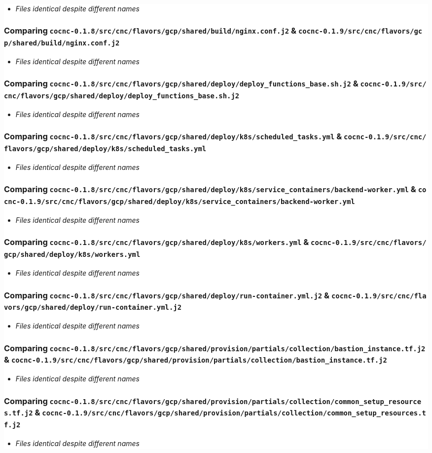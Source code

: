  * *Files identical despite different names*

### Comparing `cocnc-0.1.8/src/cnc/flavors/gcp/shared/build/nginx.conf.j2` & `cocnc-0.1.9/src/cnc/flavors/gcp/shared/build/nginx.conf.j2`

 * *Files identical despite different names*

### Comparing `cocnc-0.1.8/src/cnc/flavors/gcp/shared/deploy/deploy_functions_base.sh.j2` & `cocnc-0.1.9/src/cnc/flavors/gcp/shared/deploy/deploy_functions_base.sh.j2`

 * *Files identical despite different names*

### Comparing `cocnc-0.1.8/src/cnc/flavors/gcp/shared/deploy/k8s/scheduled_tasks.yml` & `cocnc-0.1.9/src/cnc/flavors/gcp/shared/deploy/k8s/scheduled_tasks.yml`

 * *Files identical despite different names*

### Comparing `cocnc-0.1.8/src/cnc/flavors/gcp/shared/deploy/k8s/service_containers/backend-worker.yml` & `cocnc-0.1.9/src/cnc/flavors/gcp/shared/deploy/k8s/service_containers/backend-worker.yml`

 * *Files identical despite different names*

### Comparing `cocnc-0.1.8/src/cnc/flavors/gcp/shared/deploy/k8s/workers.yml` & `cocnc-0.1.9/src/cnc/flavors/gcp/shared/deploy/k8s/workers.yml`

 * *Files identical despite different names*

### Comparing `cocnc-0.1.8/src/cnc/flavors/gcp/shared/deploy/run-container.yml.j2` & `cocnc-0.1.9/src/cnc/flavors/gcp/shared/deploy/run-container.yml.j2`

 * *Files identical despite different names*

### Comparing `cocnc-0.1.8/src/cnc/flavors/gcp/shared/provision/partials/collection/bastion_instance.tf.j2` & `cocnc-0.1.9/src/cnc/flavors/gcp/shared/provision/partials/collection/bastion_instance.tf.j2`

 * *Files identical despite different names*

### Comparing `cocnc-0.1.8/src/cnc/flavors/gcp/shared/provision/partials/collection/common_setup_resources.tf.j2` & `cocnc-0.1.9/src/cnc/flavors/gcp/shared/provision/partials/collection/common_setup_resources.tf.j2`

 * *Files identical despite different names*
